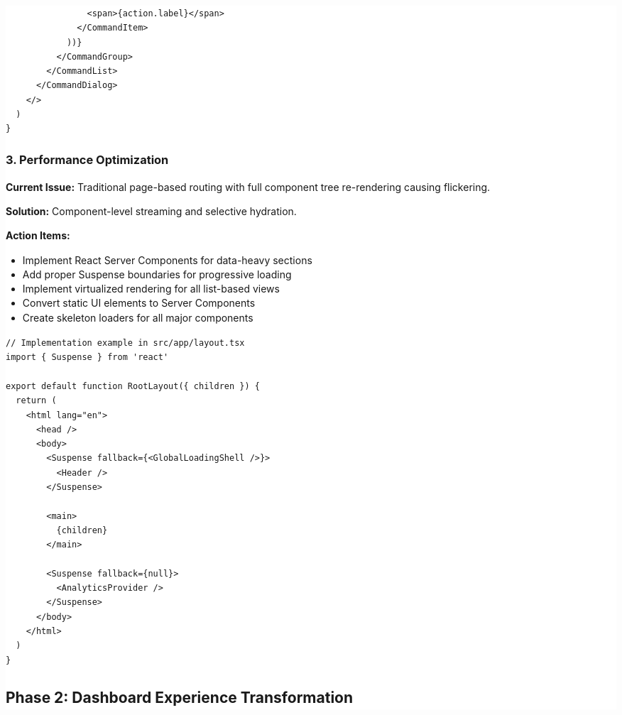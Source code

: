 ```tsx
                <span>{action.label}</span>
              </CommandItem>
            ))}
          </CommandGroup>
        </CommandList>
      </CommandDialog>
    </>
  )
}
```

### 3. Performance Optimization

**Current Issue:** Traditional page-based routing with full component tree re-rendering causing flickering.

**Solution:** Component-level streaming and selective hydration.

**Action Items:**
- Implement React Server Components for data-heavy sections
- Add proper Suspense boundaries for progressive loading
- Implement virtualized rendering for all list-based views
- Convert static UI elements to Server Components
- Create skeleton loaders for all major components

```tsx
// Implementation example in src/app/layout.tsx
import { Suspense } from 'react'

export default function RootLayout({ children }) {
  return (
    <html lang="en">
      <head />
      <body>
        <Suspense fallback={<GlobalLoadingShell />}>
          <Header />
        </Suspense>
        
        <main>
          {children}
        </main>
        
        <Suspense fallback={null}>
          <AnalyticsProvider />
        </Suspense>
      </body>
    </html>
  )
}
```

## Phase 2: Dashboard Experience Transformation
